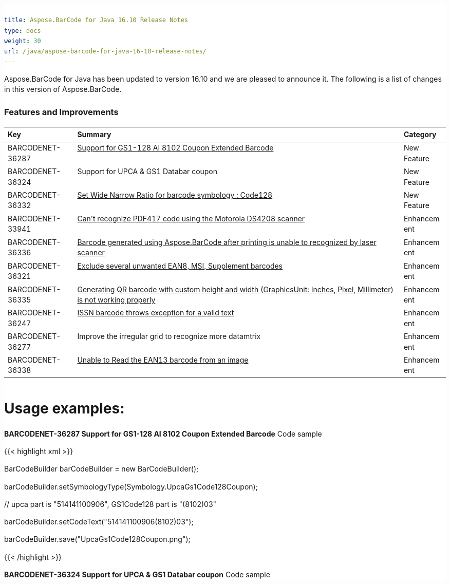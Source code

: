```yaml
---
title: Aspose.BarCode for Java 16.10 Release Notes
type: docs
weight: 30
url: /java/aspose-barcode-for-java-16-10-release-notes/
---
```


Aspose.BarCode for Java has been updated to version 16.10 and we are pleased to announce it. The following is a list of changes in this version of Aspose.BarCode.
### **Features and Improvements**

|**Key**|**Summary**|**Category**|
| :- | :- | :- |
|BARCODENET-36287|[Support for GS1-128 AI 8102 Coupon Extended Barcode](http://www.aspose.com/community/forums/thread/761935/question-about-gs1-128-coupon-extended-barcode.aspx)|New Feature|
|BARCODENET-36324|Support for UPCA & GS1 Databar coupon|New Feature|
|BARCODENET-36332|[Set Wide Narrow Ratio for barcode symbology : Code128](http://www.aspose.com/community/forums/thread/667946/pixel-shaving-for-linear-barcodes.aspx)|New Feature|
|BARCODENET-33941|[Can't recognize PDF417 code using the Motorola DS4208 scanner](http://www.aspose.com/community/forums/thread/556415/generated-pdf417-not-recognized.aspx)|Enhancement|
|BARCODENET-36336|[Barcode generated using Aspose.BarCode after printing is unable to recognized by laser scanner](http://www.aspose.com/community/forums/thread/710416/sometimes-unreadable-code93standard-barcode.aspx)|Enhancement|
|BARCODENET-36321|[Exclude several unwanted EAN8, MSI, Supplement barcodes](http://www.aspose.com/community/forums/thread/597692.aspx)|Enhancement|
|BARCODENET-36335|[Generating QR barcode with custom height and width (GraphicsUnit: Inches, Pixel, Millimeter) is not working properly](http://www.aspose.com/community/forums/thread/702984/qr-code-setting-the-size-has-no-effect.aspx)|Enhancement|
|BARCODENET-36247|[ISSN barcode throws exception for a valid text](http://www.aspose.com/community/forums/thread/727851/issn-value.aspx)|Enhancement|
|BARCODENET-36277|Improve the irregular grid to recognize more datamtrix|Enhancement|
|BARCODENET-36338|[Unable to Read the EAN13 barcode from an image](http://www.aspose.com/community/forums/thread/730495/detect-ean13-with-missing-end-marker.aspx)|Enhancement|
# **Usage examples:**
**BARCODENET-36287 Support for GS1-128 AI 8102 Coupon Extended Barcode** 
Code sample

{{< highlight xml >}}

 BarCodeBuilder barCodeBuilder = new BarCodeBuilder();

barCodeBuilder.setSymbologyType(Symbology.UpcaGs1Code128Coupon);

// upca part is "514141100906", GS1Code128 part is "(8102)03"

barCodeBuilder.setCodeText("514141100906(8102)03");

barCodeBuilder.save("UpcaGs1Code128Coupon.png");

{{< /highlight >}}

**BARCODENET-36324 Support for UPCA & GS1 Databar coupon** 
Code sample
